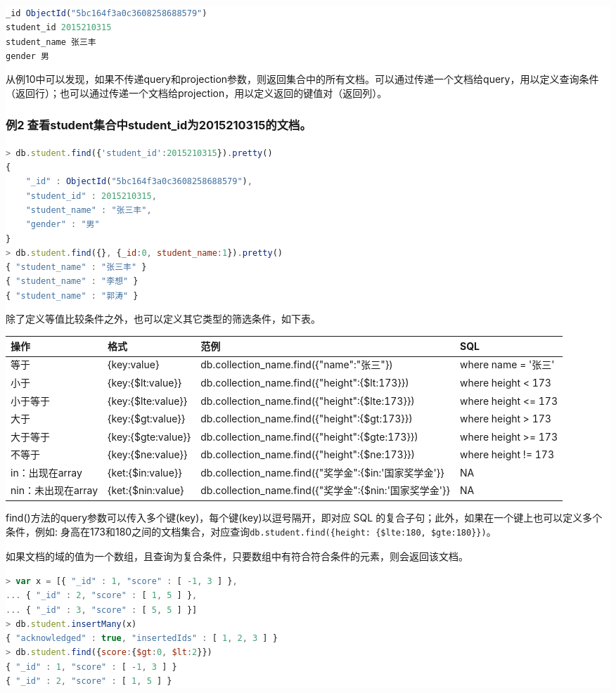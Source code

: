 ```javascript
_id ObjectId("5bc164f3a0c3608258688579")
student_id 2015210315
student_name 张三丰
gender 男
```

从例10中可以发现，如果不传递query和projection参数，则返回集合中的所有文档。可以通过传递一个文档给query，用以定义查询条件（返回行）；也可以通过传递一个文档给projection，用以定义返回的键值对（返回列）。

### 例2 查看student集合中student_id为2015210315的文档。

```javascript
> db.student.find({'student_id':2015210315}).pretty()
{
	"_id" : ObjectId("5bc164f3a0c3608258688579"),
	"student_id" : 2015210315,
	"student_name" : "张三丰",
	"gender" : "男"
}
> db.student.find({}, {_id:0, student_name:1}).pretty()
{ "student_name" : "张三丰" }
{ "student_name" : "李想" }
{ "student_name" : "郭涛" }
```

除了定义等值比较条件之外，也可以定义其它类型的筛选条件，如下表。

| 操作     | 格式     |范例     |SQL     |
| :------------- | :------------- |:------------- |:------------- |
| 等于       | {key:value} |db.collection_name.find({"name":"张三"}) |where name = '张三' |
|小于 |{key:{$lt:value}} |db.collection_name.find({"height":{$lt:173}})|where height < 173|
|小于等于 |{key:{$lte:value}} |db.collection_name.find({"height":{$lte:173}})|where height <= 173|
|大于 |{key:{$gt:value}} |db.collection_name.find({"height":{$gt:173}})|where height > 173|
|大于等于 |{key:{$gte:value}} |db.collection_name.find({"height":{$gte:173}})|where height >= 173|
|不等于 |{key:{$ne:value}} |db.collection_name.find({"height":{$ne:173}})|where height != 173|
|in：出现在array |{ket:{$in:value}}|db.collection_name.find({"奖学金":{$in:'国家奖学金'}} |NA|
|nin：未出现在array |{ket:{$nin:value} |db.collection_name.find({"奖学金":{$nin:'国家奖学金'}} |NA|

find()方法的query参数可以传入多个键(key)，每个键(key)以逗号隔开，即对应 SQL 的复合子句；此外，如果在一个键上也可以定义多个条件，例如: 身高在173和180之间的文档集合，对应查询`db.student.find({height: {$lte:180, $gte:180}})`。

如果文档的域的值为一个数组，且查询为复合条件，只要数组中有符合符合条件的元素，则会返回该文档。

```javascript
> var x = [{ "_id" : 1, "score" : [ -1, 3 ] },
... { "_id" : 2, "score" : [ 1, 5 ] },
... { "_id" : 3, "score" : [ 5, 5 ] }]
> db.student.insertMany(x)
{ "acknowledged" : true, "insertedIds" : [ 1, 2, 3 ] }
> db.student.find({score:{$gt:0, $lt:2}})
{ "_id" : 1, "score" : [ -1, 3 ] }
{ "_id" : 2, "score" : [ 1, 5 ] }
```
